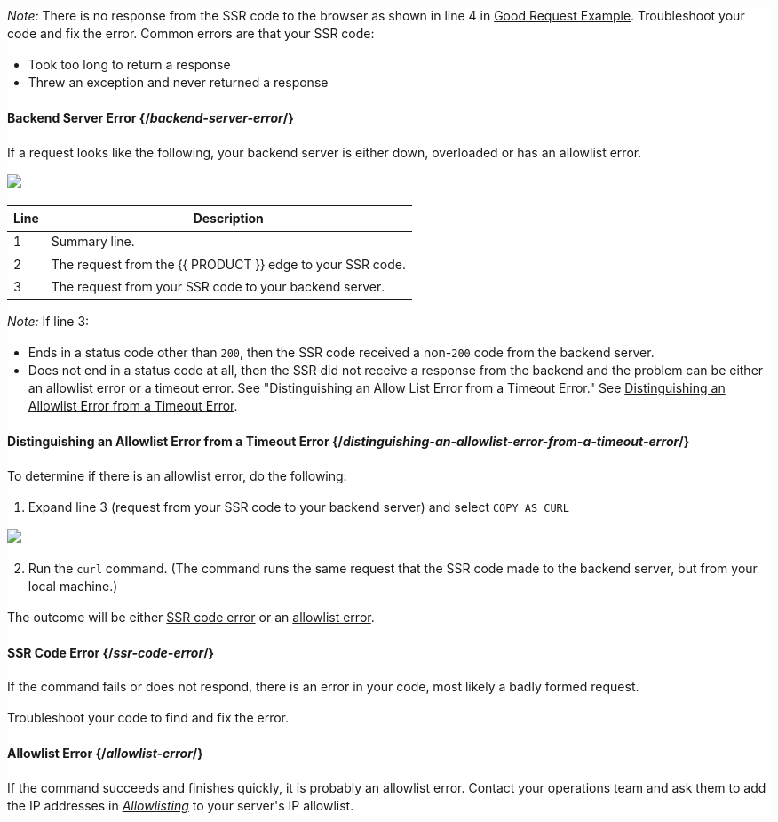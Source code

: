 _Note:_ There is no response from the SSR code to the browser as shown in line 4 in [Good Request Example](#good-request-example). Troubleshoot your code and fix the error. Common errors are that your SSR code:
* Took too long to return a response
* Threw an exception and never returned a response

#### Backend Server Error {/*backend-server-error*/}

If a request looks like the following, your backend server is either down, overloaded or has an allowlist error.

![](/images/539-errors/backend-server-error.png?width=1000)

| Line | Description |
| -------------- | -------------- |
|1| Summary line. |
|2| The request from the {{ PRODUCT }} edge to your SSR code. |
|3| The request from your SSR code to your backend server. |

_Note:_ If line 3:
* Ends in a status code other than `200`, then the SSR code received a non-`200` code from the backend server.
* Does not end in a status code at all, then the SSR did not receive a response from the backend and the problem can be either an allowlist error or a timeout error. See "Distinguishing an Allow List Error from a Timeout Error." See [Distinguishing an Allowlist Error from a Timeout Error](#distinguishing-an-allowlist-error-from-a-timeout-error).

#### Distinguishing an Allowlist Error from a Timeout Error {/*distinguishing-an-allowlist-error-from-a-timeout-error*/}

To determine if there is an allowlist error, do the following:

1. Expand line 3 (request from your SSR code to your backend server) and select `COPY AS CURL`

![](/images/539-errors/copy-as-curl.png?width=1000)

2. Run the `curl` command. (The command runs the same request that the SSR code made to the backend server, but from your local machine.)

The outcome will be either [SSR code error](#ssr-code-error) or an [allowlist error](#allowlist-error).


#### SSR Code Error {/*ssr-code-error*/}

If the command fails or does not respond, there is an error in your code, most likely a badly formed request.

Troubleshoot your code to find and fix the error.

#### Allowlist Error {/*allowlist-error*/}

If the command succeeds and finishes quickly, it is probably an allowlist error.
Contact your operations team and ask them to add the IP addresses in [_Allowlisting_](/guides/basics/domains#allowing-ip-addresses) to your server's IP allowlist.
